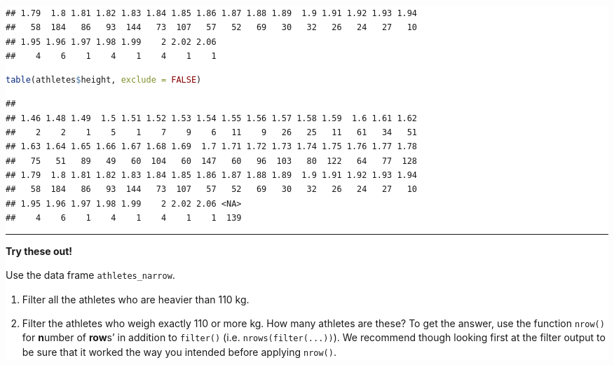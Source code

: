     ## 1.79  1.8 1.81 1.82 1.83 1.84 1.85 1.86 1.87 1.88 1.89  1.9 1.91 1.92 1.93 1.94 
    ##   58  184   86   93  144   73  107   57   52   69   30   32   26   24   27   10 
    ## 1.95 1.96 1.97 1.98 1.99    2 2.02 2.06 
    ##    4    6    1    4    1    4    1    1

``` r
table(athletes$height, exclude = FALSE)
```

    ## 
    ## 1.46 1.48 1.49  1.5 1.51 1.52 1.53 1.54 1.55 1.56 1.57 1.58 1.59  1.6 1.61 1.62 
    ##    2    2    1    5    1    7    9    6   11    9   26   25   11   61   34   51 
    ## 1.63 1.64 1.65 1.66 1.67 1.68 1.69  1.7 1.71 1.72 1.73 1.74 1.75 1.76 1.77 1.78 
    ##   75   51   89   49   60  104   60  147   60   96  103   80  122   64   77  128 
    ## 1.79  1.8 1.81 1.82 1.83 1.84 1.85 1.86 1.87 1.88 1.89  1.9 1.91 1.92 1.93 1.94 
    ##   58  184   86   93  144   73  107   57   52   69   30   32   26   24   27   10 
    ## 1.95 1.96 1.97 1.98 1.99    2 2.02 2.06 <NA> 
    ##    4    6    1    4    1    4    1    1  139

------------------------------------------------------------------------

**Try these out!**

Use the data frame `athletes_narrow`.

1.  Filter all the athletes who are heavier than 110 kg.

2.  Filter the athletes who weigh exactly 110 or more kg. How many
    athletes are these? To get the answer, use the function `nrow()` for
    **n**umber of **row**s’ in addition to `filter()`
    (i.e. `nrows(filter(...))`). We recommend though looking first at
    the filter output to be sure that it worked the way you intended
    before applying `nrow()`.
